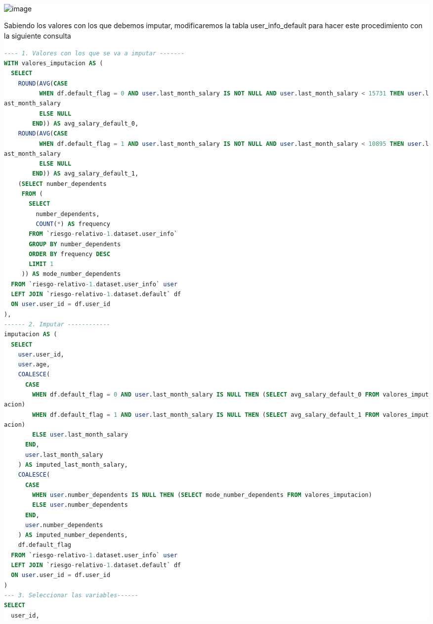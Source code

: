![image](https://github.com/user-attachments/assets/814b3159-44f9-4e35-b9d5-cc622520fa66)

Sabiendo los valores con los que debemos imputar, modificaremos la tabla user_info_default para hacer este procedimiento con la siguiente consulta 

``` sql
---- 1. Valores con los que se va a imputar -------
WITH valores_imputacion AS (
  SELECT
    ROUND(AVG(CASE 
          WHEN df.default_flag = 0 AND user.last_month_salary IS NOT NULL AND user.last_month_salary < 15731 THEN user.last_month_salary 
          ELSE NULL 
        END)) AS avg_salary_default_0,
    ROUND(AVG(CASE 
          WHEN df.default_flag = 1 AND user.last_month_salary IS NOT NULL AND user.last_month_salary < 10895 THEN user.last_month_salary 
          ELSE NULL 
        END)) AS avg_salary_default_1,
    (SELECT number_dependents
     FROM (
       SELECT
         number_dependents,
         COUNT(*) AS frequency
       FROM `riesgo-relativo-1.dataset.user_info`
       GROUP BY number_dependents
       ORDER BY frequency DESC
       LIMIT 1
     )) AS mode_number_dependents
  FROM `riesgo-relativo-1.dataset.user_info` user
  LEFT JOIN `riesgo-relativo-1.dataset.default` df
  ON user.user_id = df.user_id
),
------ 2. Imputar ------------
imputacion AS (
  SELECT
    user.user_id,
    user.age,
    COALESCE(
      CASE 
        WHEN df.default_flag = 0 AND user.last_month_salary IS NULL THEN (SELECT avg_salary_default_0 FROM valores_imputacion)
        WHEN df.default_flag = 1 AND user.last_month_salary IS NULL THEN (SELECT avg_salary_default_1 FROM valores_imputacion)
        ELSE user.last_month_salary
      END, 
      user.last_month_salary
    ) AS imputed_last_month_salary,
    COALESCE(
      CASE 
        WHEN user.number_dependents IS NULL THEN (SELECT mode_number_dependents FROM valores_imputacion)
        ELSE user.number_dependents
      END, 
      user.number_dependents
    ) AS imputed_number_dependents,
    df.default_flag
  FROM `riesgo-relativo-1.dataset.user_info` user
  LEFT JOIN `riesgo-relativo-1.dataset.default` df
  ON user.user_id = df.user_id
)
--- 3. Seleccionar las variables------
SELECT
  user_id,
```